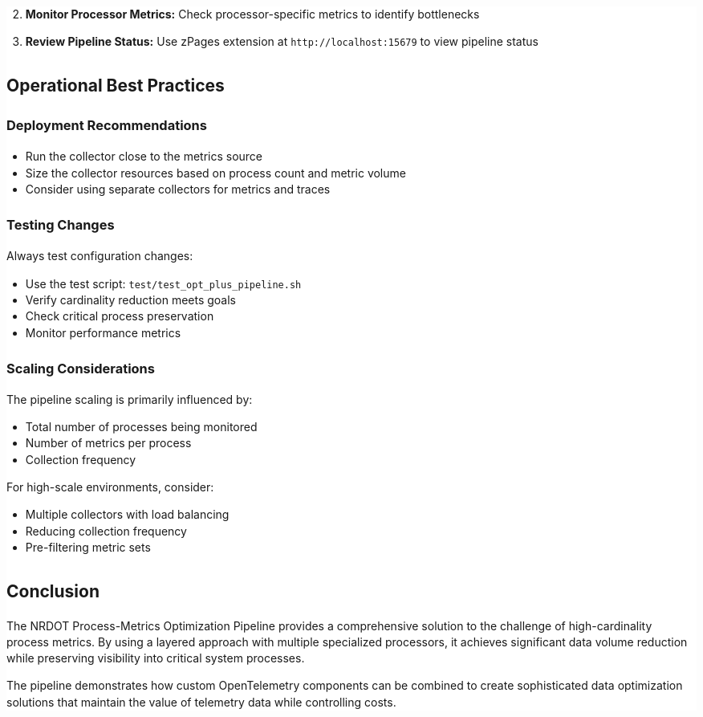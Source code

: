 2. **Monitor Processor Metrics:**
   Check processor-specific metrics to identify bottlenecks

3. **Review Pipeline Status:**
   Use zPages extension at `http://localhost:15679` to view pipeline status

## Operational Best Practices

### Deployment Recommendations

- Run the collector close to the metrics source
- Size the collector resources based on process count and metric volume
- Consider using separate collectors for metrics and traces

### Testing Changes

Always test configuration changes:
- Use the test script: `test/test_opt_plus_pipeline.sh`
- Verify cardinality reduction meets goals
- Check critical process preservation
- Monitor performance metrics

### Scaling Considerations

The pipeline scaling is primarily influenced by:
- Total number of processes being monitored
- Number of metrics per process
- Collection frequency

For high-scale environments, consider:
- Multiple collectors with load balancing
- Reducing collection frequency
- Pre-filtering metric sets

## Conclusion

The NRDOT Process-Metrics Optimization Pipeline provides a comprehensive solution to the challenge of high-cardinality process metrics. By using a layered approach with multiple specialized processors, it achieves significant data volume reduction while preserving visibility into critical system processes.

The pipeline demonstrates how custom OpenTelemetry components can be combined to create sophisticated data optimization solutions that maintain the value of telemetry data while controlling costs.